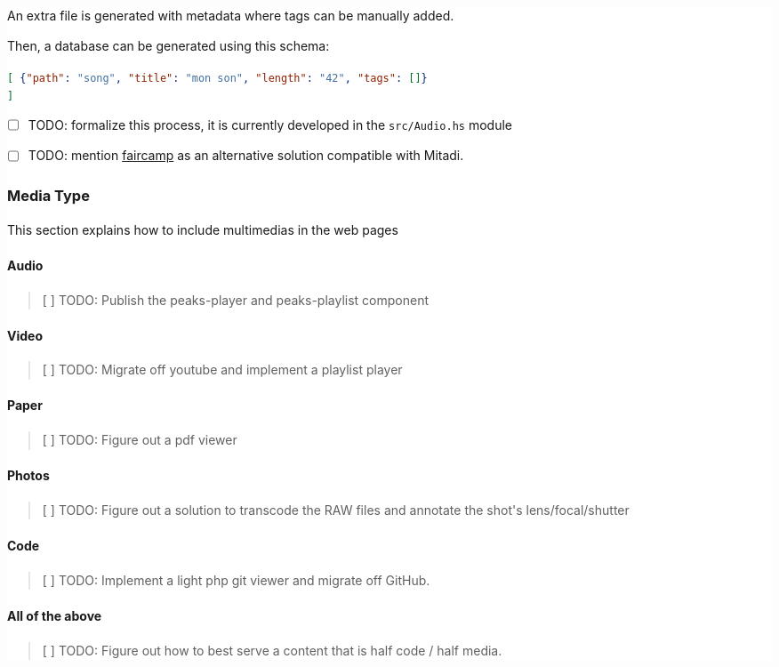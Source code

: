 An extra file is generated with metadata where tags can be manually added.

Then, a database can be generated using this schema:

```json
[ {"path": "song", "title": "mon son", "length": "42", "tags": []}
]
```

- [ ] TODO: formalize this process, it is currently developed in the `src/Audio.hs` module

- [ ] TODO: mention [faircamp](https://simonrepp.com/faircamp/) as an alternative solution compatible with Mitadi.

### Media Type

This section explains how to include multimedias in the web pages

#### Audio

> [ ] TODO: Publish the peaks-player and peaks-playlist component

#### Video

> [ ] TODO: Migrate off youtube and implement a playlist player

#### Paper

> [ ] TODO: Figure out a pdf viewer

#### Photos

> [ ] TODO: Figure out a solution to transcode the RAW files and annotate the shot's lens/focal/shutter

#### Code

> [ ] TODO: Implement a light php git viewer and migrate off GitHub.

#### All of the above

> [ ] TODO: Figure out how to best serve a content that is half code / half media.
